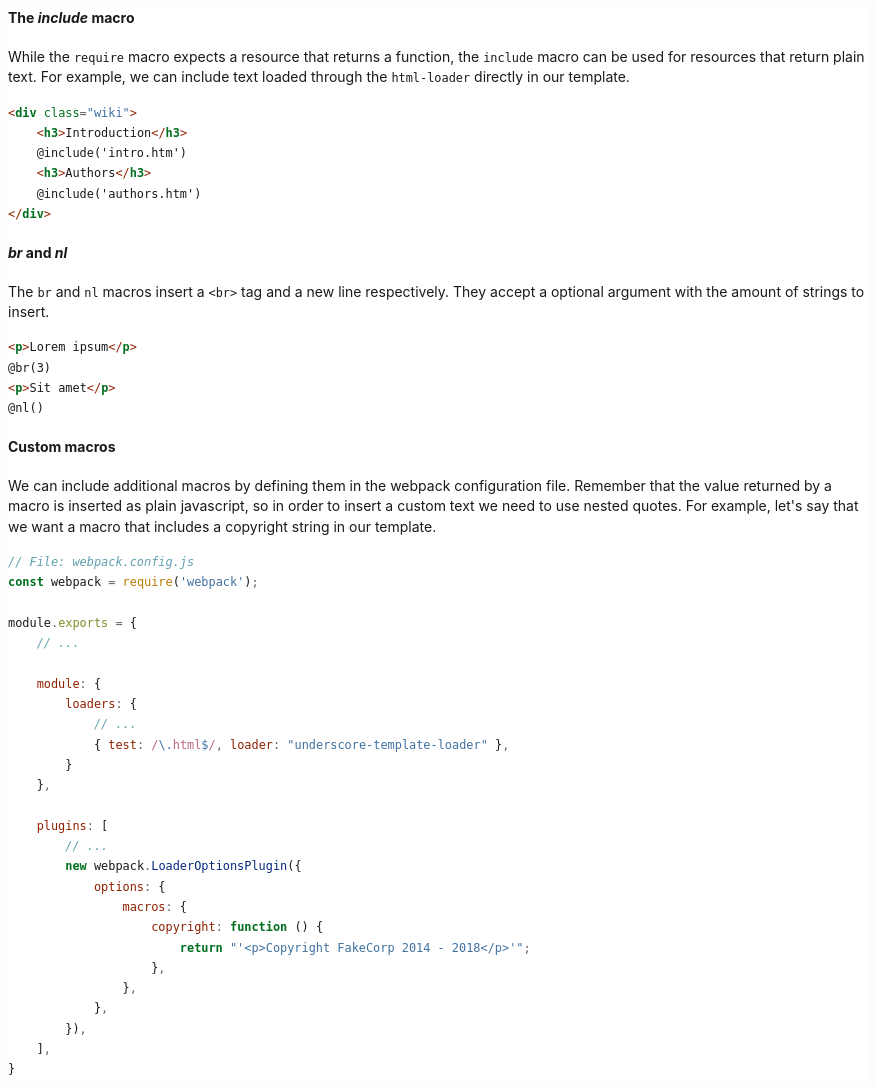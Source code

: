 #### The *include* macro

While the `require` macro expects a resource that returns a function, the `include` macro can be used for resources that return plain text. For example, we can include text loaded through the `html-loader` directly in our template.

```html
<div class="wiki">
    <h3>Introduction</h3>
    @include('intro.htm')
    <h3>Authors</h3>
    @include('authors.htm')
</div>
```

#### *br* and *nl*

The `br` and `nl` macros insert a `<br>` tag and a new line respectively. They accept a optional argument with the amount of strings to insert.

```html
<p>Lorem ipsum</p>
@br(3)
<p>Sit amet</p>
@nl()
```

#### Custom macros

We can include additional macros by defining them in the webpack configuration file. Remember that the value returned by a macro is inserted as plain javascript, so in order to insert a custom text we need to use nested quotes. For example, let's say that we want a macro that includes a copyright string in our template.

```javascript
// File: webpack.config.js
const webpack = require('webpack');

module.exports = {
    // ...

    module: {
        loaders: {
            // ...
            { test: /\.html$/, loader: "underscore-template-loader" },
        }
    },

    plugins: [
        // ...
        new webpack.LoaderOptionsPlugin({
            options: {
                macros: {
                    copyright: function () {
                        return "'<p>Copyright FakeCorp 2014 - 2018</p>'";
                    },
                },
            },
        }),
    ],
}
```
